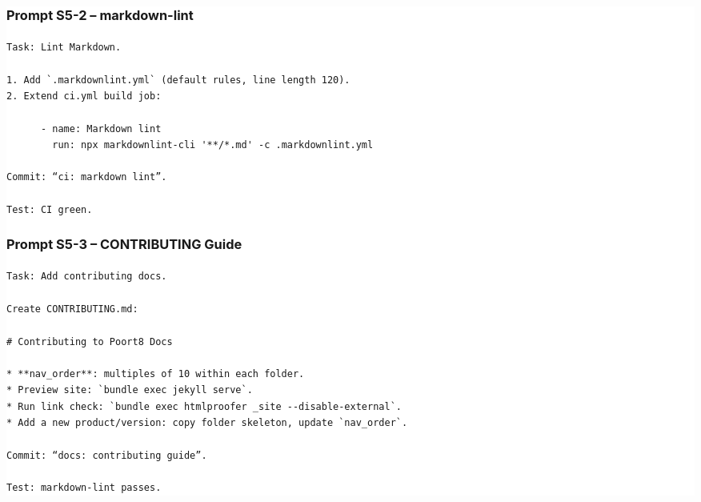 ### Prompt S5-2 – markdown-lint

```text
Task: Lint Markdown.

1. Add `.markdownlint.yml` (default rules, line length 120).
2. Extend ci.yml build job:

      - name: Markdown lint
        run: npx markdownlint-cli '**/*.md' -c .markdownlint.yml

Commit: “ci: markdown lint”.

Test: CI green.
```

### Prompt S5-3 – CONTRIBUTING Guide

```text
Task: Add contributing docs.

Create CONTRIBUTING.md:

# Contributing to Poort8 Docs

* **nav_order**: multiples of 10 within each folder.
* Preview site: `bundle exec jekyll serve`.
* Run link check: `bundle exec htmlproofer _site --disable-external`.
* Add a new product/version: copy folder skeleton, update `nav_order`.

Commit: “docs: contributing guide”.

Test: markdown-lint passes.
```
